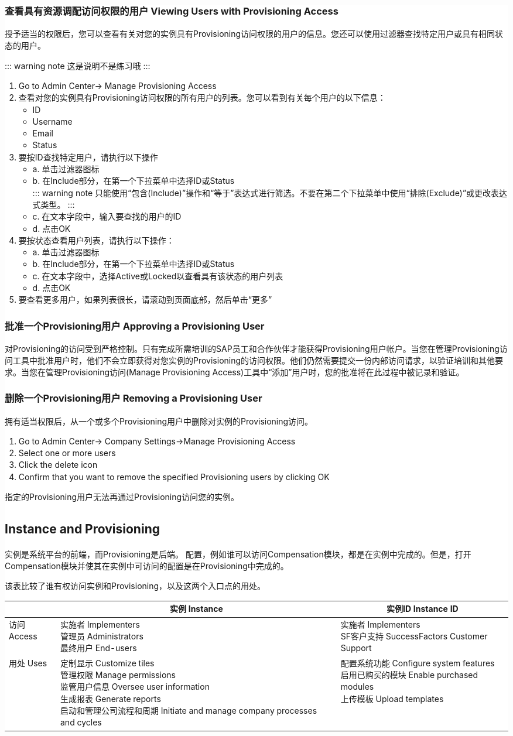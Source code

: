 ### 查看具有资源调配访问权限的用户 Viewing Users with Provisioning Access

授予适当的权限后，您可以查看有关对您的实例具有Provisioning访问权限的用户的信息。您还可以使用过滤器查找特定用户或具有相同状态的用户。

::: warning note
这是说明不是练习哦
:::

1. Go to Admin Center-> Manage Provisioning Access
2. 查看对您的实例具有Provisioning访问权限的所有用户的列表。您可以看到有关每个用户的以下信息：
    - ID
    - Username
    - Email
    - Status
3. 要按ID查找特定用户，请执行以下操作
    - a. 单击过滤器图标
    - b. 在Include部分，在第一个下拉菜单中选择ID或Status  
    ::: warning note
    只能使用“包含(Include)”操作和“等于”表达式进行筛选。不要在第二个下拉菜单中使用“排除(Exclude)”或更改表达式类型。
    :::
    - c. 在文本字段中，输入要查找的用户的ID
    - d. 点击OK
4. 要按状态查看用户列表，请执行以下操作：
    - a. 单击过滤器图标
    - b. 在Include部分，在第一个下拉菜单中选择ID或Status  
    - c. 在文本字段中，选择Active或Locked以查看具有该状态的用户列表
    - d. 点击OK
5. 要查看更多用户，如果列表很长，请滚动到页面底部，然后单击“更多”

### 批准一个Provisioning用户 Approving a Provisioning User

对Provisioning的访问受到严格控制。只有完成所需培训的SAP员工和合作伙伴才能获得Provisioning用户帐户。当您在管理Provisioning访问工具中批准用户时，他们不会立即获得对您实例的Provisioning的访问权限。他们仍然需要提交一份内部访问请求，以验证培训和其他要求。当您在管理Provisioning访问(Manage Provisioning Access)工具中“添加”用户时，您的批准将在此过程中被记录和验证。

### 删除一个Provisioning用户 Removing a Provisioning User

拥有适当权限后，从一个或多个Provisioning用户中删除对实例的Provisioning访问。

1. Go to Admin Center-> Company Settings->Manage Provisioning Access
2. Select one or more users
3. Click the delete icon
4. Confirm that you want to remove the specified Provisioning users by clicking OK

指定的Provisioning用户无法再通过Provisioning访问您的实例。

## Instance and Provisioning

实例是系统平台的前端，而Provisioning是后端。
配置，例如谁可以访问Compensation模块，都是在实例中完成的。但是，打开Compensation模块并使其在实例中可访问的配置是在Provisioning中完成的。

该表比较了谁有权访问实例和Provisioning，以及这两个入口点的用处。

| | 实例 Instance | 实例ID Instance ID |
| ------- |------------- | ------------- |
| 访问 Access | 实施者 Implementers<br/>管理员 Administrators<br/>最终用户 End-users  | 实施者 Implementers<br/> SF客户支持 SuccessFactors Customer Support |
|用处 Uses|定制显示 Customize tiles<br/>管理权限 Manage permissions<br/>监管用户信息 Oversee user information<br/>生成报表 Generate reports<br/>启动和管理公司流程和周期 Initiate and manage company processes and cycles|配置系统功能 Configure system features<br/>启用已购买的模块 Enable purchased modules<br/>上传模板 Upload templates|
